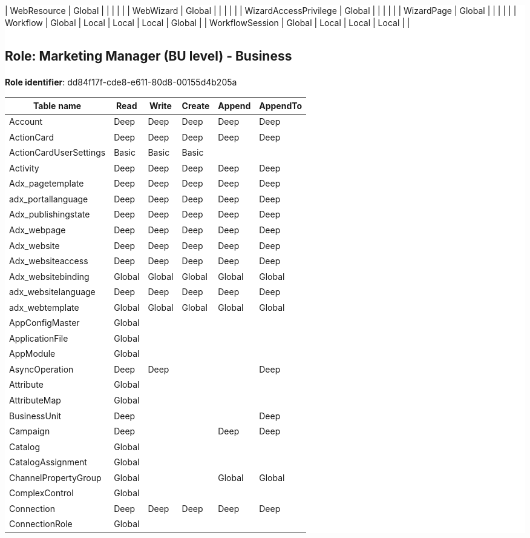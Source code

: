 | WebResource | Global |  |  |  |  |
| WebWizard | Global |  |  |  |  |
| WizardAccessPrivilege | Global |  |  |  |  |
| WizardPage | Global |  |  |  |  |
| Workflow | Global | Local | Local | Local | Global |
| WorkflowSession | Global | Local | Local | Local |  |

## Role: Marketing Manager (BU level) - Business

**Role identifier**: dd84f17f-cde8-e611-80d8-00155d4b205a

| **Table name** | **Read** | **Write** | **Create** | **Append** | **AppendTo** |
|---|---|---|---|---|---|
| Account | Deep | Deep | Deep | Deep | Deep |
| ActionCard | Deep | Deep | Deep | Deep | Deep |
| ActionCardUserSettings | Basic | Basic | Basic |  |  |
| Activity | Deep | Deep | Deep | Deep | Deep |
| Adx_pagetemplate | Deep | Deep | Deep | Deep | Deep |
| adx_portallanguage | Deep | Deep | Deep | Deep | Deep |
| Adx_publishingstate | Deep | Deep | Deep | Deep | Deep |
| Adx_webpage | Deep | Deep | Deep | Deep | Deep |
| Adx_website | Deep | Deep | Deep | Deep | Deep |
| Adx_websiteaccess | Deep | Deep | Deep | Deep | Deep |
| Adx_websitebinding | Global | Global | Global | Global | Global |
| adx_websitelanguage | Deep | Deep | Deep | Deep | Deep |
| adx_webtemplate | Global | Global | Global | Global | Global |
| AppConfigMaster | Global |  |  |  |  |
| ApplicationFile | Global |  |  |  |  |
| AppModule | Global |  |  |  |  |
| AsyncOperation | Deep | Deep |  |  | Deep |
| Attribute | Global |  |  |  |  |
| AttributeMap | Global |  |  |  |  |
| BusinessUnit | Deep |  |  |  | Deep |
| Campaign | Deep |  |  | Deep | Deep |
| Catalog | Global |  |  |  |  |
| CatalogAssignment | Global |  |  |  |  |
| ChannelPropertyGroup | Global |  |  | Global | Global |
| ComplexControl | Global |  |  |  |  |
| Connection | Deep | Deep | Deep | Deep | Deep |
| ConnectionRole | Global |  |  |  |  |